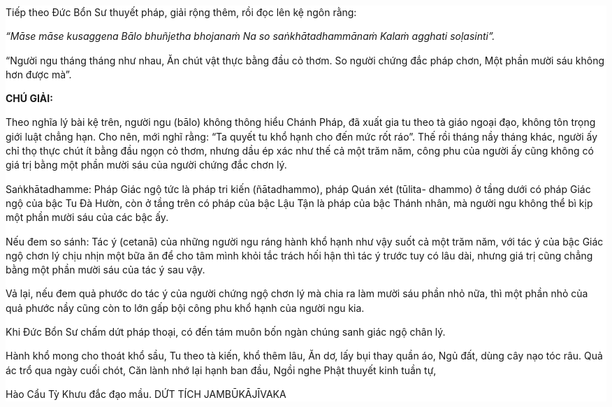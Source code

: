 Tiếp theo Đức Bổn Sư thuyết pháp, giải rộng thêm, rồi đọc lên kệ ngôn rằng:

_“Māse māse kusaggena
Bālo bhuñjetha bhojanaṁ
Na so saṅkhātadhammānaṁ
Kalaṁ agghati soḷasinti”._

“Người ngu tháng tháng như nhau, Ăn chút vật thực bằng đầu cỏ thơm.
So người chứng đắc pháp chơn,
Một phần mười sáu không hơn được mà”.

**CHÚ GIẢI:**

Theo nghĩa lý bài kệ trên, người ngu (bālo) không thông hiểu Chánh Pháp, đã xuất gia tu theo tà giáo ngoại đạo, không tôn trọng giới luật chẳng hạn. Cho nên, mới nghĩ rằng: “Ta quyết tu khổ hạnh cho đến mức rốt ráo”. Thế rồi tháng nầy tháng khác, người ấy chỉ thọ thực chút ít bằng đầu ngọn cỏ thơm, nhưng dầu ép xác như thế cả một trăm năm, công phu của người ấy cũng không có giá trị bằng một phần mười sáu của người chứng đắc chơn lý.

Saṅkhātadhamme: Pháp Giác ngộ tức là pháp tri kiến (ñātadhammo), pháp Quán xét (tūlita- dhammo) ở tầng dưới có pháp Giác ngộ của bậc Tu Đà Hườn, còn ở tầng trên có pháp của bậc Lậu
Tận là pháp của bậc Thánh nhân, mà người ngu không thể bì kịp một phần mười sáu của các bậc ấy.

Nếu đem so sánh: Tác ý (cetanā) của những người ngu ráng hành khổ hạnh như vậy suốt cả một trăm năm, với tác ý của bậc Giác ngộ chơn lý chịu nhịn một bữa ăn để cho tâm mình khỏi tắc trách hối hận thì tác ý trước tuy có lâu dài, nhưng giá trị cũng chẳng bằng một phần mười sáu của tác ý sau vậy.

Vả lại, nếu đem quả phước do tác ý của người chứng ngộ chơn lý mà chia ra làm mười sáu phần nhỏ nữa, thì một phần nhỏ của quả phước nầy cũng còn to lớn gấp bội công phu khổ hạnh của người ngu kia.

Khi Đức Bổn Sư chấm dứt pháp thoại, có đến tám muôn bốn ngàn chúng sanh giác ngộ chân lý.

Hành khổ mong cho thoát khổ sầu,
Tu theo tà kiến, khổ thêm lâu, Ăn dơ, lấy bụi thay quần áo,
Ngủ đất, dùng cây nạo tóc râu.
Quả ác trổ qua ngày cuối chót,
Căn lành nhớ lại hạnh ban đầu,
Ngồi nghe Phật thuyết kinh tuần tự,

Hào Cẩu Tỳ Khưu đắc đạo mầu.
DỨT TÍCH JAMBŪKĀJĪVAKA
